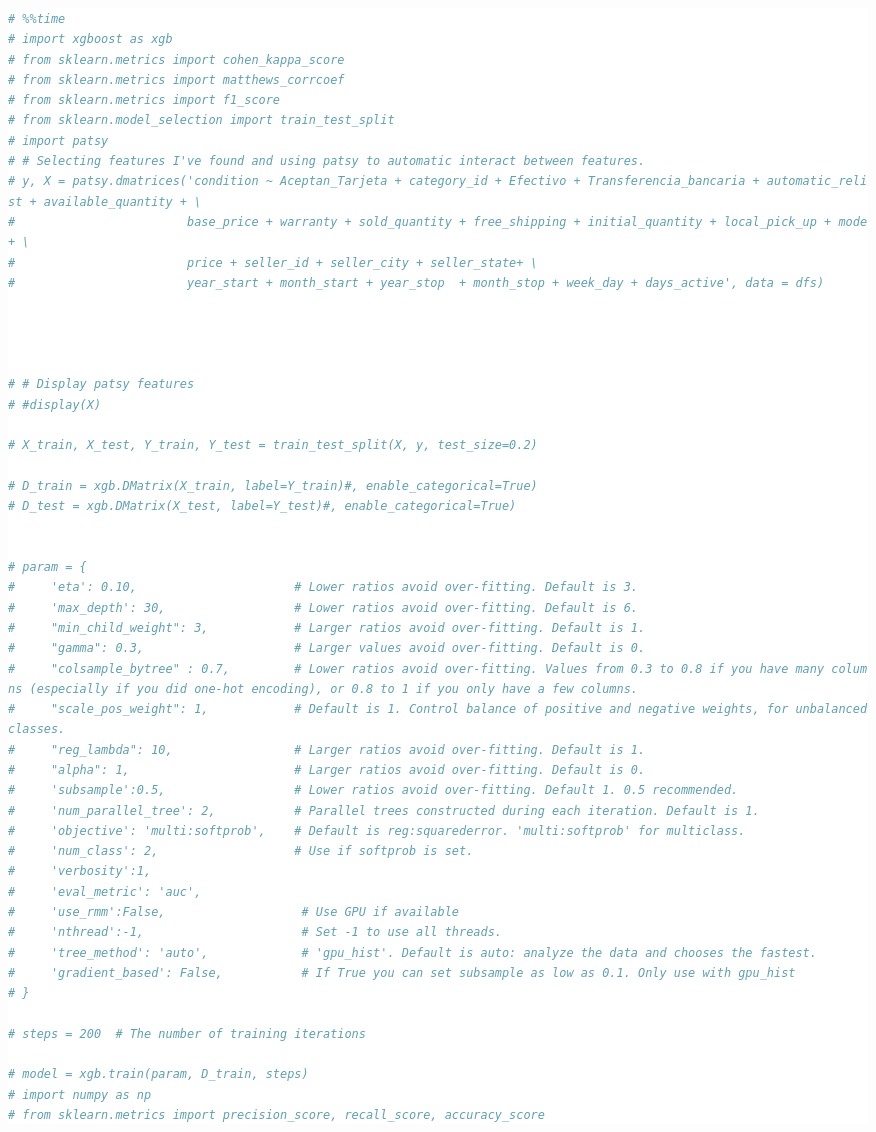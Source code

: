 ```python
# %%time
# import xgboost as xgb
# from sklearn.metrics import cohen_kappa_score
# from sklearn.metrics import matthews_corrcoef
# from sklearn.metrics import f1_score
# from sklearn.model_selection import train_test_split
# import patsy
# # Selecting features I've found and using patsy to automatic interact between features.
# y, X = patsy.dmatrices('condition ~ Aceptan_Tarjeta + category_id + Efectivo + Transferencia_bancaria + automatic_relist + available_quantity + \
#                        base_price + warranty + sold_quantity + free_shipping + initial_quantity + local_pick_up + mode + \
#                        price + seller_id + seller_city + seller_state+ \
#                        year_start + month_start + year_stop  + month_stop + week_day + days_active', data = dfs)



                    
# # Display patsy features
# #display(X)

# X_train, X_test, Y_train, Y_test = train_test_split(X, y, test_size=0.2)

# D_train = xgb.DMatrix(X_train, label=Y_train)#, enable_categorical=True)
# D_test = xgb.DMatrix(X_test, label=Y_test)#, enable_categorical=True)


# param = {
#     'eta': 0.10,                      # Lower ratios avoid over-fitting. Default is 3.
#     'max_depth': 30,                  # Lower ratios avoid over-fitting. Default is 6.
#     "min_child_weight": 3,            # Larger ratios avoid over-fitting. Default is 1.
#     "gamma": 0.3,                     # Larger values avoid over-fitting. Default is 0. 
#     "colsample_bytree" : 0.7,         # Lower ratios avoid over-fitting. Values from 0.3 to 0.8 if you have many columns (especially if you did one-hot encoding), or 0.8 to 1 if you only have a few columns.
#     "scale_pos_weight": 1,            # Default is 1. Control balance of positive and negative weights, for unbalanced classes.
#     "reg_lambda": 10,                 # Larger ratios avoid over-fitting. Default is 1.
#     "alpha": 1,                       # Larger ratios avoid over-fitting. Default is 0.
#     'subsample':0.5,                  # Lower ratios avoid over-fitting. Default 1. 0.5 recommended.
#     'num_parallel_tree': 2,           # Parallel trees constructed during each iteration. Default is 1.
#     'objective': 'multi:softprob',    # Default is reg:squarederror. 'multi:softprob' for multiclass.  
#     'num_class': 2,                   # Use if softprob is set.
#     'verbosity':1,
#     'eval_metric': 'auc',
#     'use_rmm':False,                   # Use GPU if available
#     'nthread':-1,                      # Set -1 to use all threads.
#     'tree_method': 'auto',             # 'gpu_hist'. Default is auto: analyze the data and chooses the fastest.
#     'gradient_based': False,           # If True you can set subsample as low as 0.1. Only use with gpu_hist 
# } 

# steps = 200  # The number of training iterations

# model = xgb.train(param, D_train, steps)
# import numpy as np
# from sklearn.metrics import precision_score, recall_score, accuracy_score

```